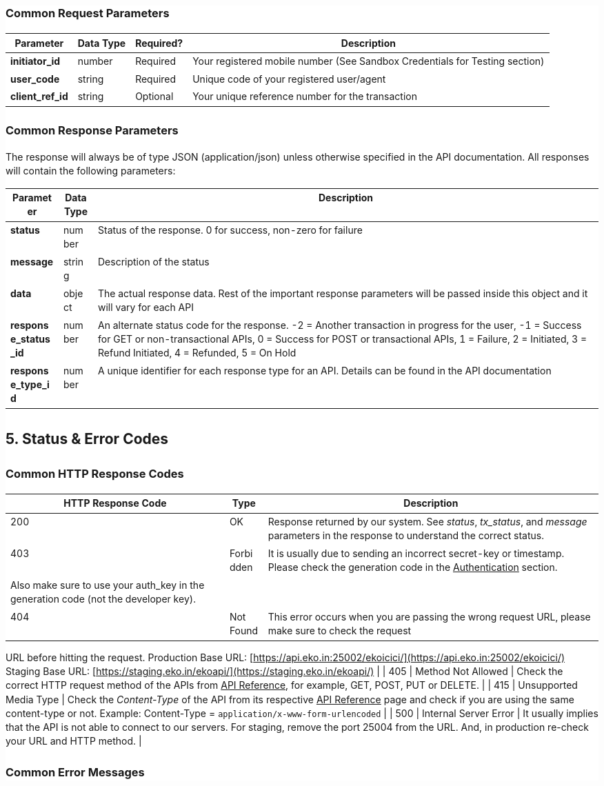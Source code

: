 ### Common Request Parameters

| Parameter | Data Type | Required? | Description |
| --- | --- | --- | --- |
| **initiator_id** | number | Required | Your registered mobile number (See Sandbox Credentials for Testing section) |
| **user_code** | string | Required | Unique code of your registered user/agent |
| **client_ref_id** | string | Optional | Your unique reference number for the transaction |

### Common Response Parameters
The response will always be of type JSON (application/json) unless otherwise specified in the API documentation. All responses will contain the following parameters:

| Parameter | Data Type | Description |
| --- | --- | --- |
| **status** | number | Status of the response. 0 for success, non-zero for failure |
| **message** | string | Description of the status |
| **data** | object | The actual response data. Rest of the important response parameters will be passed inside this object and it will vary for each API |
| **response_status_id** | number | An alternate status code for the response. -2 = Another transaction in progress for the user, -1 = Success for GET or non-transactional APIs, 0 = Success for POST or transactional APIs, 1 = Failure, 2 = Initiated, 3 = Refund Initiated, 4 = Refunded, 5 = On Hold |
| **response_type_id** | number | A unique identifier for each response type for an API. Details can be found in the API documentation |


## 5. Status & Error Codes

### Common HTTP Response Codes

| HTTP Response Code                                                                   | Type      | Description                                                                                                                                                                      |
| ------------------------------------------------------------------------------------ | --------- | -------------------------------------------------------------------------------------------------------------------------------------------------------------------------------- |
| 200                                                                                  | OK        | Response returned by our system. See _status_, _tx\_status_, and _message_ parameters in the response to understand the correct status.                                          |
| 403                                                                                  | Forbidden | It is usually due to sending an incorrect secret-key or timestamp. Please check the generation code in the [Authentication](https://developers.eko.in/v3/docs/authauth) section. |
| Also make sure to use your auth\_key in the generation code (not the developer key). |
| 404                                                                                  | Not Found | This error occurs when you are passing the wrong request URL, please make sure to check the request                                                                              |
URL before hitting the request.
Production Base URL: [https://api.eko.in:25002/ekoicici/](https://api.eko.in:25002/ekoicici/)
Staging Base URL: [https://staging.eko.in/ekoapi/](https://staging.eko.in/ekoapi/) |
| 405 | Method Not Allowed | Check the correct HTTP request method of the APIs from [API Reference](https://developers.eko.in/v3/reference/agent-management-overview), for example, GET, POST, PUT or DELETE. |
| 415 | Unsupported Media Type | Check the _Content-Type_ of the API from its respective [API Reference](https://developers.eko.in/v3/reference/agent-management-overview) page and check if you are using the same content-type or not. Example: Content-Type = `application/x-www-form-urlencoded` |
| 500 | Internal Server Error | It usually implies that the API is not able to connect to our servers. For staging, remove the port 25004 from the URL. And, in production re-check your URL and HTTP method. |


### Common Error Messages
